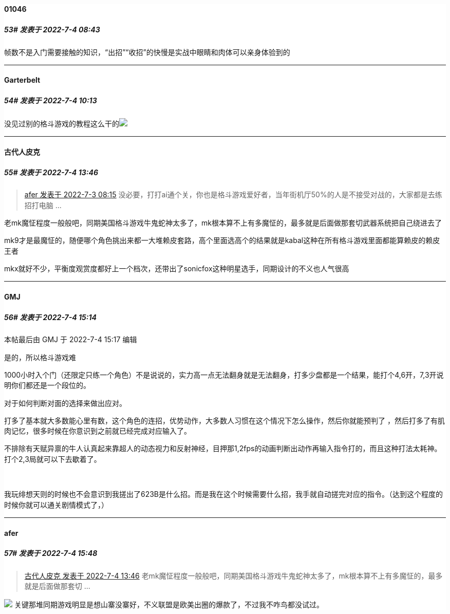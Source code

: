 ####  01046  
##### 53#       发表于 2022-7-4 08:43

帧数不是入门需要接触的知识，“出招”“收招”的快慢是实战中眼睛和肉体可以亲身体验到的

*****

####  Garterbelt  
##### 54#       发表于 2022-7-4 10:13

没见过别的格斗游戏的教程这么干的<img src="https://static.saraba1st.com/image/smiley/face2017/067.png" referrerpolicy="no-referrer">

*****

####  古代人皮克  
##### 55#       发表于 2022-7-4 13:46

<blockquote><a href="httphttps://bbs.saraba1st.com/2b/forum.php?mod=redirect&amp;goto=findpost&amp;pid=56503016&amp;ptid=2078989" target="_blank">afer 发表于 2022-7-3 08:15</a>
没必要，打打ai通个关，你也是格斗游戏爱好者，当年街机厅50%的人是不接受对战的，大家都是去练招打电脑 ...</blockquote>
老mk魔怔程度一般般吧，同期美国格斗游戏牛鬼蛇神太多了，mk根本算不上有多魔怔的，最多就是后面做那套切武器系统把自己绕进去了

mk9才是最魔怔的，随便哪个角色挑出来都一大堆赖皮套路，高个里面选高个的结果就是kabal这种在所有格斗游戏里面都能算赖皮的赖皮王者

mkx就好不少，平衡度观赏度都好上一个档次，还带出了sonicfox这种明星选手，同期设计的不义也人气很高

*****

####  GMJ  
##### 56#       发表于 2022-7-4 15:14

 本帖最后由 GMJ 于 2022-7-4 15:17 编辑 

是的，所以格斗游戏难

1000小时入个门（还限定只练一个角色）不是说说的，实力高一点无法翻身就是无法翻身，打多少盘都是一个结果，能打个4,6开，7,3开说明你们都还是一个段位的。

对于如何判断对面的选择来做出应对。

打多了基本就大多数能心里有数，这个角色的连招，优势动作，大多数人习惯在这个情况下怎么操作，然后你就能预判了 ，然后打多了有肌肉记忆，很多时候在你意识到之前就已经完成对应输入了。

不排除有天赋异禀的牛人认真起来靠超人的动态视力和反射神经，目押那1,2fps的动画判断出动作再输入指令打的，而且这种打法太耗神。打个2,3局就可以下去歇着了。

  

我玩绯想天则的时候也不会意识到我搓出了623B是什么招。而是我在这个时候需要什么招，我手就自动搓完对应的指令。（达到这个程度的时候你就可以通关剧情模式了，）

*****

####  afer  
##### 57#       发表于 2022-7-4 15:48

<blockquote><a href="httphttps://bbs.saraba1st.com/2b/forum.php?mod=redirect&amp;goto=findpost&amp;pid=56518950&amp;ptid=2078989" target="_blank">古代人皮克 发表于 2022-7-4 13:46</a>
老mk魔怔程度一般般吧，同期美国格斗游戏牛鬼蛇神太多了，mk根本算不上有多魔怔的，最多就是后面做那套切 ...</blockquote>
<img src="https://static.saraba1st.com/image/smiley/face2017/037.png" referrerpolicy="no-referrer">
关键那堆同期游戏明显是想山寨没寨好，不义联盟是欧美出圈的爆款了，不过我不咋鸟都没试过。
